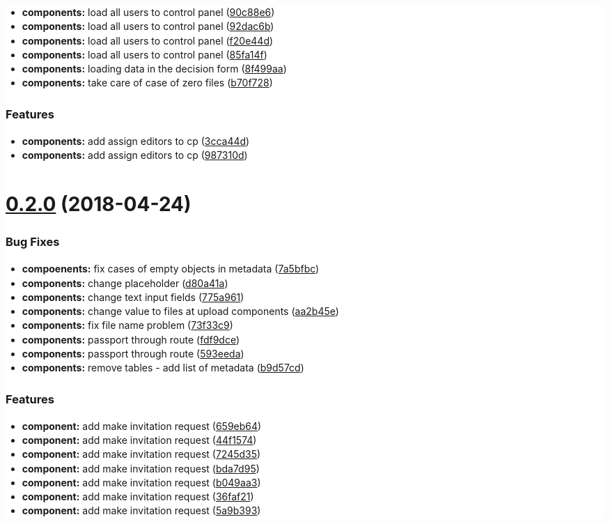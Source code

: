 * **components:** load all users to control panel ([90c88e6](https://gitlab.coko.foundation/pubsweet/pubsweet/commit/90c88e6))
* **components:** load all users to control panel ([92dac6b](https://gitlab.coko.foundation/pubsweet/pubsweet/commit/92dac6b))
* **components:** load all users to control panel ([f20e44d](https://gitlab.coko.foundation/pubsweet/pubsweet/commit/f20e44d))
* **components:** load all users to control panel ([85fa14f](https://gitlab.coko.foundation/pubsweet/pubsweet/commit/85fa14f))
* **components:** loading data in the decision form ([8f499aa](https://gitlab.coko.foundation/pubsweet/pubsweet/commit/8f499aa))
* **components:** take care of case of zero files ([b70f728](https://gitlab.coko.foundation/pubsweet/pubsweet/commit/b70f728))


### Features

* **components:** add assign editors to cp ([3cca44d](https://gitlab.coko.foundation/pubsweet/pubsweet/commit/3cca44d))
* **components:** add assign editors to cp ([987310d](https://gitlab.coko.foundation/pubsweet/pubsweet/commit/987310d))




<a name="0.2.0"></a>
# [0.2.0](https://gitlab.coko.foundation/pubsweet/pubsweet/compare/pubsweet-component-xpub-review@0.1.4...pubsweet-component-xpub-review@0.2.0) (2018-04-24)


### Bug Fixes

* **compoenents:** fix cases of empty objects in metadata ([7a5bfbc](https://gitlab.coko.foundation/pubsweet/pubsweet/commit/7a5bfbc))
* **components:** change placeholder ([d80a41a](https://gitlab.coko.foundation/pubsweet/pubsweet/commit/d80a41a))
* **components:** change text input fields ([775a961](https://gitlab.coko.foundation/pubsweet/pubsweet/commit/775a961))
* **components:** change value to files at upload components ([aa2b45e](https://gitlab.coko.foundation/pubsweet/pubsweet/commit/aa2b45e))
* **components:** fix file name problem ([73f33c9](https://gitlab.coko.foundation/pubsweet/pubsweet/commit/73f33c9))
* **components:** passport through route ([fdf9dce](https://gitlab.coko.foundation/pubsweet/pubsweet/commit/fdf9dce))
* **components:** passport through route ([593eeda](https://gitlab.coko.foundation/pubsweet/pubsweet/commit/593eeda))
* **components:** remove tables - add list of metadata ([b9d57cd](https://gitlab.coko.foundation/pubsweet/pubsweet/commit/b9d57cd))


### Features

* **component:** add make invitation request ([659eb64](https://gitlab.coko.foundation/pubsweet/pubsweet/commit/659eb64))
* **component:** add make invitation request ([44f1574](https://gitlab.coko.foundation/pubsweet/pubsweet/commit/44f1574))
* **component:** add make invitation request ([7245d35](https://gitlab.coko.foundation/pubsweet/pubsweet/commit/7245d35))
* **component:** add make invitation request ([bda7d95](https://gitlab.coko.foundation/pubsweet/pubsweet/commit/bda7d95))
* **component:** add make invitation request ([b049aa3](https://gitlab.coko.foundation/pubsweet/pubsweet/commit/b049aa3))
* **component:** add make invitation request ([36faf21](https://gitlab.coko.foundation/pubsweet/pubsweet/commit/36faf21))
* **component:** add make invitation request ([5a9b393](https://gitlab.coko.foundation/pubsweet/pubsweet/commit/5a9b393))